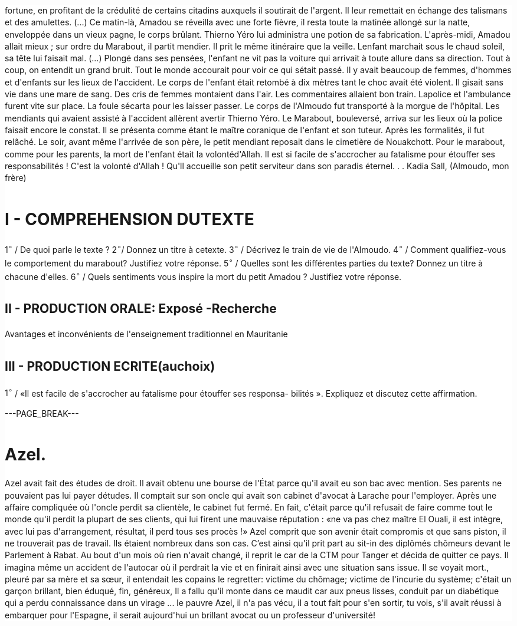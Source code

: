 fortune, en profitant de la crédulité de certains citadins auxquels il soutirait de l'argent. Il leur remettait en échange des talismans et des amulettes. (...)
Ce matin-là, Amadou se réveilla avec une forte fièvre, il resta toute la matinée allongé sur la natte, enveloppée dans un vieux pagne, le corps brûlant. Thierno Yéro lui administra une potion de sa fabrication. L'après-midi, Amadou allait mieux ; sur ordre du Marabout, il partit mendier. Il prit le même itinéraire que la veille. Lenfant marchait sous le chaud soleil, sa tête lui faisait mal. (...) Plongé dans ses pensées, l'enfant ne vit pas la voiture qui arrivait à toute allure dans sa direction. Tout à coup, on entendit un grand bruit. Tout le monde accourait pour voir ce qui sétait passé. Il y avait beaucoup de femmes, d'hommes et d'enfants sur les lieux de l'accident.
Le corps de l'enfant était retombé à dix mètres tant le choc avait été violent. Il gisait sans vie dans une mare de sang. Des cris de femmes montaient dans l'air. Les commentaires allaient bon train. Lapolice et l'ambulance furent vite sur place. La foule sécarta pour les laisser passer. Le corps de l'Almoudo fut transporté à la morgue de l'hôpital. Les mendiants qui avaient assisté à l'accident allèrent avertir Thierno Yéro. Le Marabout, bouleversé, arriva sur les lieux où la police faisait encore le constat. Il se présenta comme étant le maître coranique de l'enfant et son tuteur. Après les formalités, il fut relâché. Le soir, avant même l'arrivée de son père, le petit mendiant reposait dans le cimetière de Nouakchott. Pour le marabout, comme pour les parents, la mort de l'enfant était la volontéd'Allah.
Il est si facile de s'accrocher au fatalisme pour étouffer ses responsabilités ! C'est la volonté d'Allah ! Qu'll accueille son petit serviteur dans son paradis éternel. . .
Kadia Sall, (Almoudo, mon frère)

# I - COMPREHENSION DUTEXTE 

$1^{\circ}$ / De quoi parle le texte ? $2^{\circ} /$ Donnez un titre à cetexte.
$3^{\circ}$ / Décrivez le train de vie de l'Almoudo.
$4^{\circ}$ / Comment qualifiez-vous le comportement du marabout?
Justifiez votre réponse.
$5^{\circ}$ / Quelles sont les différentes parties du texte?
Donnez un titre à chacune d'elles.
$6^{\circ}$ / Quels sentiments vous inspire la mort du petit Amadou ?
Justifiez votre réponse.

## II - PRODUCTION ORALE: Exposé -Recherche

Avantages et inconvénients de l'enseignement traditionnel en Mauritanie

## III - PRODUCTION ECRITE(auchoix)

$1^{\circ}$ / «Il est facile de s'accrocher au fatalisme pour étouffer ses responsa- bilités ». Expliquez et discutez cette affirmation.

---PAGE_BREAK---

# Azel. 

Azel avait fait des études de droit. Il avait obtenu une bourse de l'État parce qu'il avait eu son bac avec mention. Ses parents ne pouvaient pas lui payer détudes. Il comptait sur son oncle qui avait son cabinet d'avocat à Larache pour l'employer. Après une affaire compliquée où l'oncle perdit sa clientèle, le cabinet fut fermé. En fait, c'était parce qu'il refusait de faire comme tout le monde qu'il perdit la plupart de ses clients, qui lui firent une mauvaise réputation : «ne va pas chez maître El Ouali, il est intègre, avec lui pas d'arrangement, résultat, il perd tous ses procès !» Azel comprit que son avenir était compromis et que sans piston, il ne trouverait pas de travail. Ils étaient nombreux dans son cas. C’est ainsi qu'il prit part au sit-in des diplômés chômeurs devant le Parlement à Rabat. Au bout d'un mois où rien n'avait changé, il reprit le car de la CTM pour Tanger et décida de quitter ce pays. Il imagina même un accident de l'autocar où il perdrait la vie et en finirait ainsi avec une situation sans issue. Il se voyait mort., pleuré par sa mère et sa sœur, il entendait les copains le regretter: victime du chômage; victime de l'incurie du système; c'était un garçon brillant, bien éduqué, fin, généreux, Il a fallu qu'il monte dans ce maudit car aux pneus lisses, conduit par un diabétique qui a perdu connaissance dans un virage ... le pauvre Azel, il n'a pas vécu, il a tout fait pour s'en sortir, tu vois, s'il avait réussi à embarquer pour l'Espagne, il serait aujourd'hui un brillant avocat ou un professeur d'université!